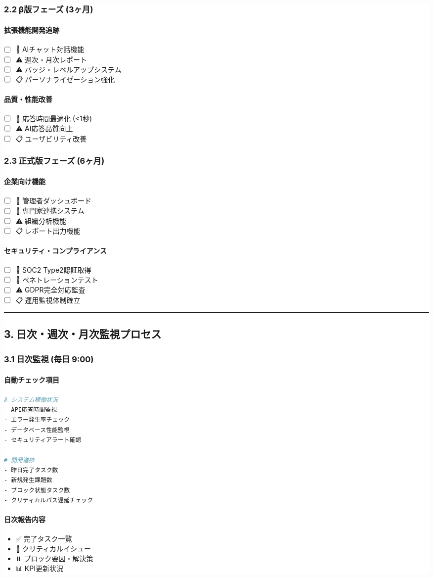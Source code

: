 ### 2.2 β版フェーズ (3ヶ月)

#### 拡張機能開発追跡
- [ ] 🚨 AIチャット対話機能
- [ ] ⚠️ 週次・月次レポート
- [ ] ⚠️ バッジ・レベルアップシステム
- [ ] 📋 パーソナライゼーション強化

#### 品質・性能改善
- [ ] 🚨 応答時間最適化 (<1秒)
- [ ] ⚠️ AI応答品質向上
- [ ] 📋 ユーザビリティ改善

### 2.3 正式版フェーズ (6ヶ月)

#### 企業向け機能
- [ ] 🚨 管理者ダッシュボード
- [ ] 🚨 専門家連携システム
- [ ] ⚠️ 組織分析機能
- [ ] 📋 レポート出力機能

#### セキュリティ・コンプライアンス
- [ ] 🚨 SOC2 Type2認証取得
- [ ] 🚨 ペネトレーションテスト
- [ ] ⚠️ GDPR完全対応監査
- [ ] 📋 運用監視体制確立

---

## 3. 日次・週次・月次監視プロセス

### 3.1 日次監視 (毎日 9:00)

#### 自動チェック項目
```bash
# システム稼働状況
- API応答時間監視
- エラー発生率チェック  
- データベース性能監視
- セキュリティアラート確認

# 開発進捗
- 昨日完了タスク数
- 新規発生課題数
- ブロック状態タスク数
- クリティカルパス遅延チェック
```

#### 日次報告内容
- ✅ 完了タスク一覧
- 🚨 クリティカルイシュー
- ⏸️ ブロック要因・解決策
- 📊 KPI更新状況

